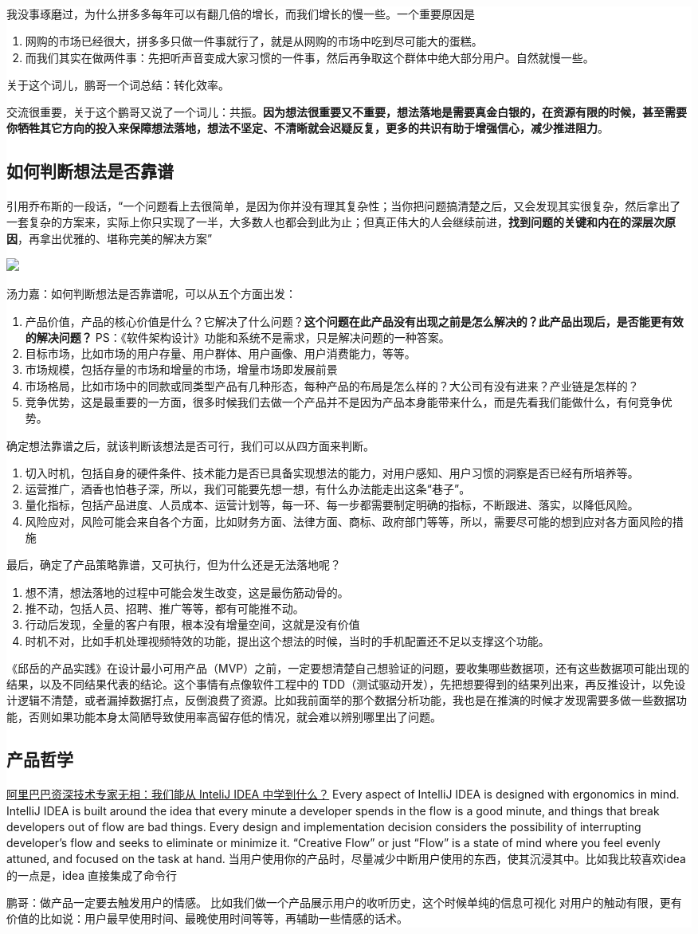我没事琢磨过，为什么拼多多每年可以有翻几倍的增长，而我们增长的慢一些。一个重要原因是

1. 网购的市场已经很大，拼多多只做一件事就行了，就是从网购的市场中吃到尽可能大的蛋糕。
2. 而我们其实在做两件事：先把听声音变成大家习惯的一件事，然后再争取这个群体中绝大部分用户。自然就慢一些。

关于这个词儿，鹏哥一个词总结：转化效率。

交流很重要，关于这个鹏哥又说了一个词儿：共振。**因为想法很重要又不重要，想法落地是需要真金白银的，在资源有限的时候，甚至需要你牺牲其它方向的投入来保障想法落地，想法不坚定、不清晰就会迟疑反复，更多的共识有助于增强信心，减少推进阻力**。

## 如何判断想法是否靠谱

引用乔布斯的一段话，“一个问题看上去很简单，是因为你并没有理其复杂性；当你把问题搞清楚之后，又会发现其实很复杂，然后拿出了一套复杂的方案来，实际上你只实现了一半，大多数人也都会到此为止；但真正伟大的人会继续前进，**找到问题的关键和内在的深层次原因**，再拿出优雅的、堪称完美的解决方案”

![](/public/upload/product/product_decisions.png)

汤力嘉：如何判断想法是否靠谱呢，可以从五个方面出发：

1. 产品价值，产品的核心价值是什么？它解决了什么问题？**这个问题在此产品没有出现之前是怎么解决的？此产品出现后，是否能更有效的解决问题？** PS：《软件架构设计》功能和系统不是需求，只是解决问题的一种答案。
2. 目标市场，比如市场的用户存量、用户群体、用户画像、用户消费能力，等等。
3. 市场规模，包括存量的市场和增量的市场，增量市场即发展前景
4. 市场格局，比如市场中的同款或同类型产品有几种形态，每种产品的布局是怎么样的？大公司有没有进来？产业链是怎样的？
5. 竞争优势，这是最重要的一方面，很多时候我们去做一个产品并不是因为产品本身能带来什么，而是先看我们能做什么，有何竞争优势。

确定想法靠谱之后，就该判断该想法是否可行，我们可以从四方面来判断。

1. 切入时机，包括自身的硬件条件、技术能力是否已具备实现想法的能力，对用户感知、用户习惯的洞察是否已经有所培养等。
2. 运营推广，酒香也怕巷子深，所以，我们可能要先想一想，有什么办法能走出这条“巷子”。
3. 量化指标，包括产品进度、人员成本、运营计划等，每一环、每一步都需要制定明确的指标，不断跟进、落实，以降低风险。
4. 风险应对，风险可能会来自各个方面，比如财务方面、法律方面、商标、政府部门等等，所以，需要尽可能的想到应对各方面风险的措施

最后，确定了产品策略靠谱，又可执行，但为什么还是无法落地呢？

1. 想不清，想法落地的过程中可能会发生改变，这是最伤筋动骨的。
2. 推不动，包括人员、招聘、推广等等，都有可能推不动。
3. 行动后发现，全量的客户有限，根本没有增量空间，这就是没有价值
4. 时机不对，比如手机处理视频特效的功能，提出这个想法的时候，当时的手机配置还不足以支撑这个功能。

《邱岳的产品实践》在设计最小可用产品（MVP）之前，一定要想清楚自己想验证的问题，要收集哪些数据项，还有这些数据项可能出现的结果，以及不同结果代表的结论。这个事情有点像软件工程中的 TDD（测试驱动开发），先把想要得到的结果列出来，再反推设计，以免设计逻辑不清楚，或者漏掉数据打点，反倒浪费了资源。比如我前面举的那个数据分析功能，我也是在推演的时候才发现需要多做一些数据功能，否则如果功能本身太简陋导致使用率高留存低的情况，就会难以辨别哪里出了问题。


## 产品哲学

[阿里巴巴资深技术专家无相：我们能从 InteliJ IDEA 中学到什么？](https://mp.weixin.qq.com/s/4MzUns7TW8Rtej1_hjqaZw) Every aspect of IntelliJ IDEA is designed with ergonomics in mind. IntelliJ IDEA is built around the idea that every minute a developer spends in the flow is a good minute, and things that break developers out of flow are bad things. Every design and implementation decision considers the possibility of interrupting developer’s flow and seeks to eliminate or minimize it. “Creative Flow” or just “Flow” is a state of mind where you feel evenly attuned, and focused on the task at hand. 当用户使用你的产品时，尽量减少中断用户使用的东西，使其沉浸其中。比如我比较喜欢idea的一点是，idea 直接集成了命令行

鹏哥：做产品一定要去触发用户的情感。 比如我们做一个产品展示用户的收听历史，这个时候单纯的信息可视化 对用户的触动有限，更有价值的比如说：用户最早使用时间、最晚使用时间等等，再辅助一些情感的话术。
